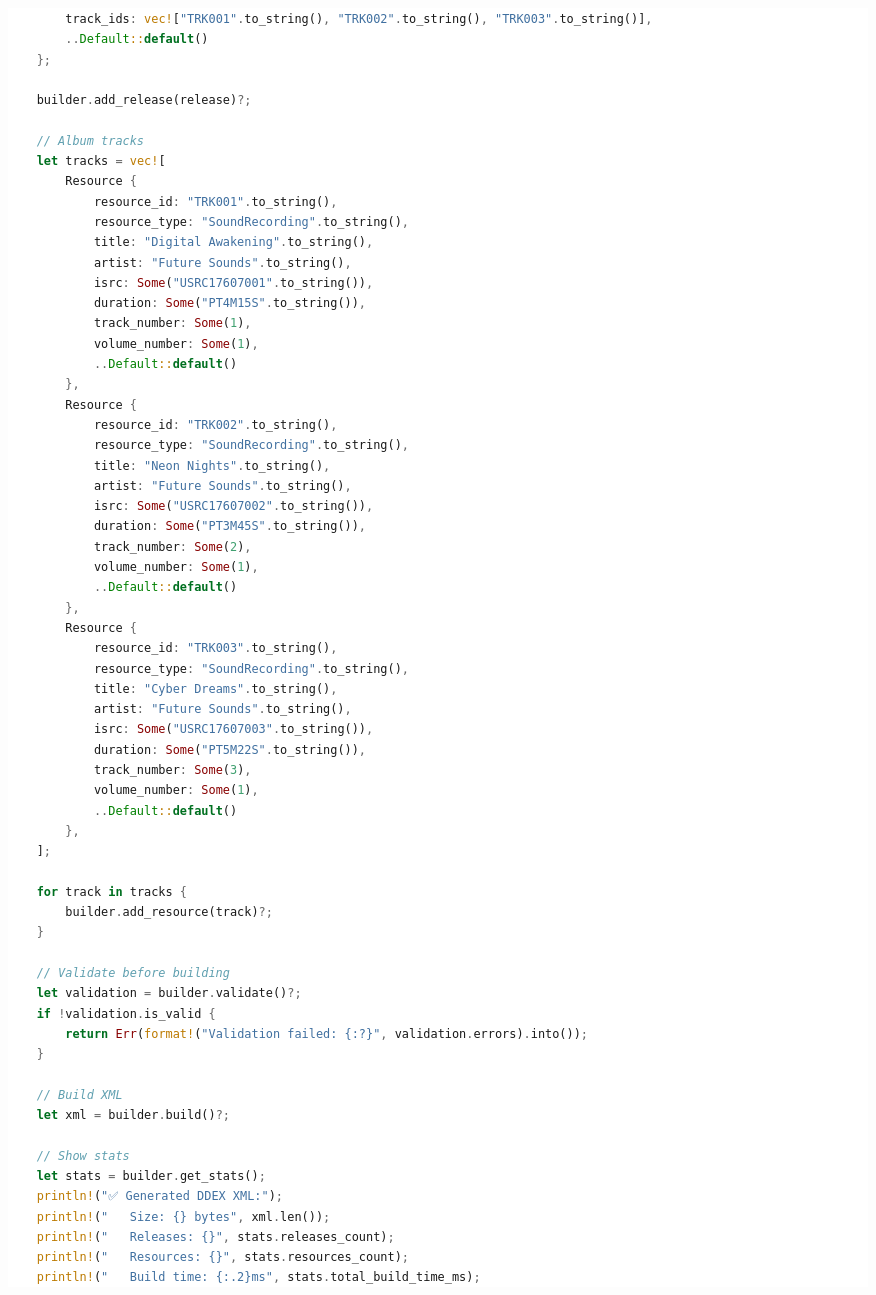 ```rust
        track_ids: vec!["TRK001".to_string(), "TRK002".to_string(), "TRK003".to_string()],
        ..Default::default()
    };
    
    builder.add_release(release)?;
    
    // Album tracks
    let tracks = vec![
        Resource {
            resource_id: "TRK001".to_string(),
            resource_type: "SoundRecording".to_string(),
            title: "Digital Awakening".to_string(),
            artist: "Future Sounds".to_string(),
            isrc: Some("USRC17607001".to_string()),
            duration: Some("PT4M15S".to_string()),
            track_number: Some(1),
            volume_number: Some(1),
            ..Default::default()
        },
        Resource {
            resource_id: "TRK002".to_string(),
            resource_type: "SoundRecording".to_string(),
            title: "Neon Nights".to_string(),
            artist: "Future Sounds".to_string(),
            isrc: Some("USRC17607002".to_string()),
            duration: Some("PT3M45S".to_string()),
            track_number: Some(2),
            volume_number: Some(1),
            ..Default::default()
        },
        Resource {
            resource_id: "TRK003".to_string(),
            resource_type: "SoundRecording".to_string(),
            title: "Cyber Dreams".to_string(),
            artist: "Future Sounds".to_string(),
            isrc: Some("USRC17607003".to_string()),
            duration: Some("PT5M22S".to_string()),
            track_number: Some(3),
            volume_number: Some(1),
            ..Default::default()
        },
    ];
    
    for track in tracks {
        builder.add_resource(track)?;
    }
    
    // Validate before building
    let validation = builder.validate()?;
    if !validation.is_valid {
        return Err(format!("Validation failed: {:?}", validation.errors).into());
    }
    
    // Build XML
    let xml = builder.build()?;
    
    // Show stats
    let stats = builder.get_stats();
    println!("✅ Generated DDEX XML:");
    println!("   Size: {} bytes", xml.len());
    println!("   Releases: {}", stats.releases_count);
    println!("   Resources: {}", stats.resources_count);
    println!("   Build time: {:.2}ms", stats.total_build_time_ms);
```